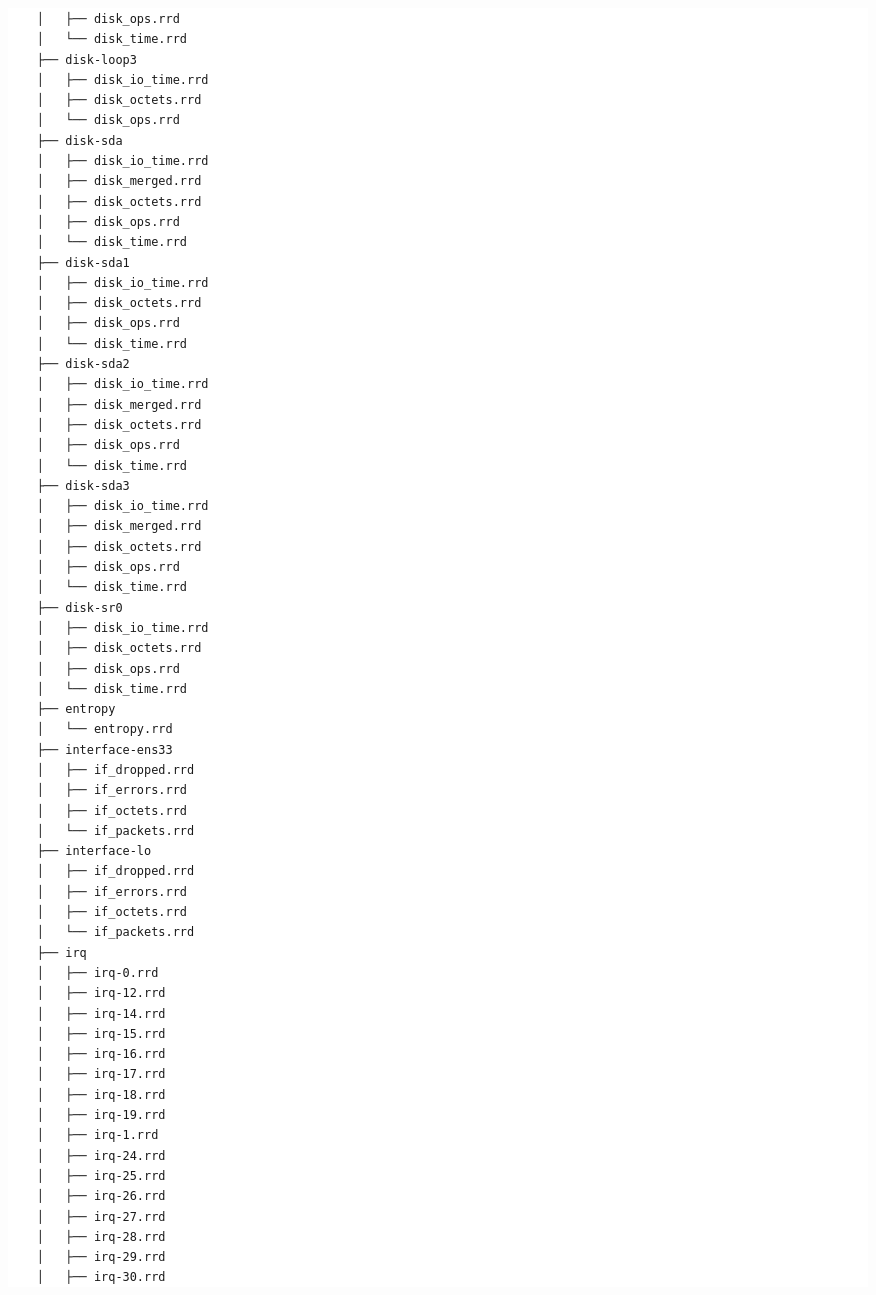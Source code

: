 ```bash
    │   ├── disk_ops.rrd
    │   └── disk_time.rrd
    ├── disk-loop3
    │   ├── disk_io_time.rrd
    │   ├── disk_octets.rrd
    │   └── disk_ops.rrd
    ├── disk-sda
    │   ├── disk_io_time.rrd
    │   ├── disk_merged.rrd
    │   ├── disk_octets.rrd
    │   ├── disk_ops.rrd
    │   └── disk_time.rrd
    ├── disk-sda1
    │   ├── disk_io_time.rrd
    │   ├── disk_octets.rrd
    │   ├── disk_ops.rrd
    │   └── disk_time.rrd
    ├── disk-sda2
    │   ├── disk_io_time.rrd
    │   ├── disk_merged.rrd
    │   ├── disk_octets.rrd
    │   ├── disk_ops.rrd
    │   └── disk_time.rrd
    ├── disk-sda3
    │   ├── disk_io_time.rrd
    │   ├── disk_merged.rrd
    │   ├── disk_octets.rrd
    │   ├── disk_ops.rrd
    │   └── disk_time.rrd
    ├── disk-sr0
    │   ├── disk_io_time.rrd
    │   ├── disk_octets.rrd
    │   ├── disk_ops.rrd
    │   └── disk_time.rrd
    ├── entropy
    │   └── entropy.rrd
    ├── interface-ens33
    │   ├── if_dropped.rrd
    │   ├── if_errors.rrd
    │   ├── if_octets.rrd
    │   └── if_packets.rrd
    ├── interface-lo
    │   ├── if_dropped.rrd
    │   ├── if_errors.rrd
    │   ├── if_octets.rrd
    │   └── if_packets.rrd
    ├── irq
    │   ├── irq-0.rrd
    │   ├── irq-12.rrd
    │   ├── irq-14.rrd
    │   ├── irq-15.rrd
    │   ├── irq-16.rrd
    │   ├── irq-17.rrd
    │   ├── irq-18.rrd
    │   ├── irq-19.rrd
    │   ├── irq-1.rrd
    │   ├── irq-24.rrd
    │   ├── irq-25.rrd
    │   ├── irq-26.rrd
    │   ├── irq-27.rrd
    │   ├── irq-28.rrd
    │   ├── irq-29.rrd
    │   ├── irq-30.rrd
```